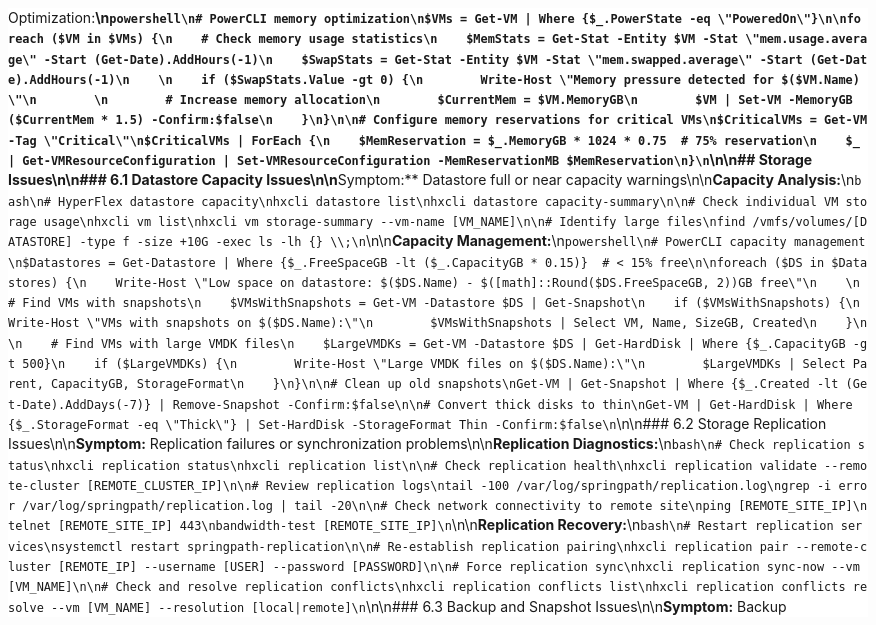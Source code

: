 Optimization:**\n```powershell\n# PowerCLI memory optimization\n$VMs = Get-VM | Where {$_.PowerState -eq \"PoweredOn\"}\n\nforeach ($VM in $VMs) {\n    # Check memory usage statistics\n    $MemStats = Get-Stat -Entity $VM -Stat \"mem.usage.average\" -Start (Get-Date).AddHours(-1)\n    $SwapStats = Get-Stat -Entity $VM -Stat \"mem.swapped.average\" -Start (Get-Date).AddHours(-1)\n    \n    if ($SwapStats.Value -gt 0) {\n        Write-Host \"Memory pressure detected for $($VM.Name)\"\n        \n        # Increase memory allocation\n        $CurrentMem = $VM.MemoryGB\n        $VM | Set-VM -MemoryGB ($CurrentMem * 1.5) -Confirm:$false\n    }\n}\n\n# Configure memory reservations for critical VMs\n$CriticalVMs = Get-VM -Tag \"Critical\"\n$CriticalVMs | ForEach {\n    $MemReservation = $_.MemoryGB * 1024 * 0.75  # 75% reservation\n    $_ | Get-VMResourceConfiguration | Set-VMResourceConfiguration -MemReservationMB $MemReservation\n}\n```\n\n## Storage Issues\n\n### 6.1 Datastore Capacity Issues\n\n**Symptom:** Datastore full or near capacity warnings\n\n**Capacity Analysis:**\n```bash\n# HyperFlex datastore capacity\nhxcli datastore list\nhxcli datastore capacity-summary\n\n# Check individual VM storage usage\nhxcli vm list\nhxcli vm storage-summary --vm-name [VM_NAME]\n\n# Identify large files\nfind /vmfs/volumes/[DATASTORE] -type f -size +10G -exec ls -lh {} \\;\n```\n\n**Capacity Management:**\n```powershell\n# PowerCLI capacity management\n$Datastores = Get-Datastore | Where {$_.FreeSpaceGB -lt ($_.CapacityGB * 0.15)}  # < 15% free\n\nforeach ($DS in $Datastores) {\n    Write-Host \"Low space on datastore: $($DS.Name) - $([math]::Round($DS.FreeSpaceGB, 2))GB free\"\n    \n    # Find VMs with snapshots\n    $VMsWithSnapshots = Get-VM -Datastore $DS | Get-Snapshot\n    if ($VMsWithSnapshots) {\n        Write-Host \"VMs with snapshots on $($DS.Name):\"\n        $VMsWithSnapshots | Select VM, Name, SizeGB, Created\n    }\n    \n    # Find VMs with large VMDK files\n    $LargeVMDKs = Get-VM -Datastore $DS | Get-HardDisk | Where {$_.CapacityGB -gt 500}\n    if ($LargeVMDKs) {\n        Write-Host \"Large VMDK files on $($DS.Name):\"\n        $LargeVMDKs | Select Parent, CapacityGB, StorageFormat\n    }\n}\n\n# Clean up old snapshots\nGet-VM | Get-Snapshot | Where {$_.Created -lt (Get-Date).AddDays(-7)} | Remove-Snapshot -Confirm:$false\n\n# Convert thick disks to thin\nGet-VM | Get-HardDisk | Where {$_.StorageFormat -eq \"Thick\"} | Set-HardDisk -StorageFormat Thin -Confirm:$false\n```\n\n### 6.2 Storage Replication Issues\n\n**Symptom:** Replication failures or synchronization problems\n\n**Replication Diagnostics:**\n```bash\n# Check replication status\nhxcli replication status\nhxcli replication list\n\n# Check replication health\nhxcli replication validate --remote-cluster [REMOTE_CLUSTER_IP]\n\n# Review replication logs\ntail -100 /var/log/springpath/replication.log\ngrep -i error /var/log/springpath/replication.log | tail -20\n\n# Check network connectivity to remote site\nping [REMOTE_SITE_IP]\ntelnet [REMOTE_SITE_IP] 443\nbandwidth-test [REMOTE_SITE_IP]\n```\n\n**Replication Recovery:**\n```bash\n# Restart replication services\nsystemctl restart springpath-replication\n\n# Re-establish replication pairing\nhxcli replication pair --remote-cluster [REMOTE_IP] --username [USER] --password [PASSWORD]\n\n# Force replication sync\nhxcli replication sync-now --vm [VM_NAME]\n\n# Check and resolve replication conflicts\nhxcli replication conflicts list\nhxcli replication conflicts resolve --vm [VM_NAME] --resolution [local|remote]\n```\n\n### 6.3 Backup and Snapshot Issues\n\n**Symptom:** Backup